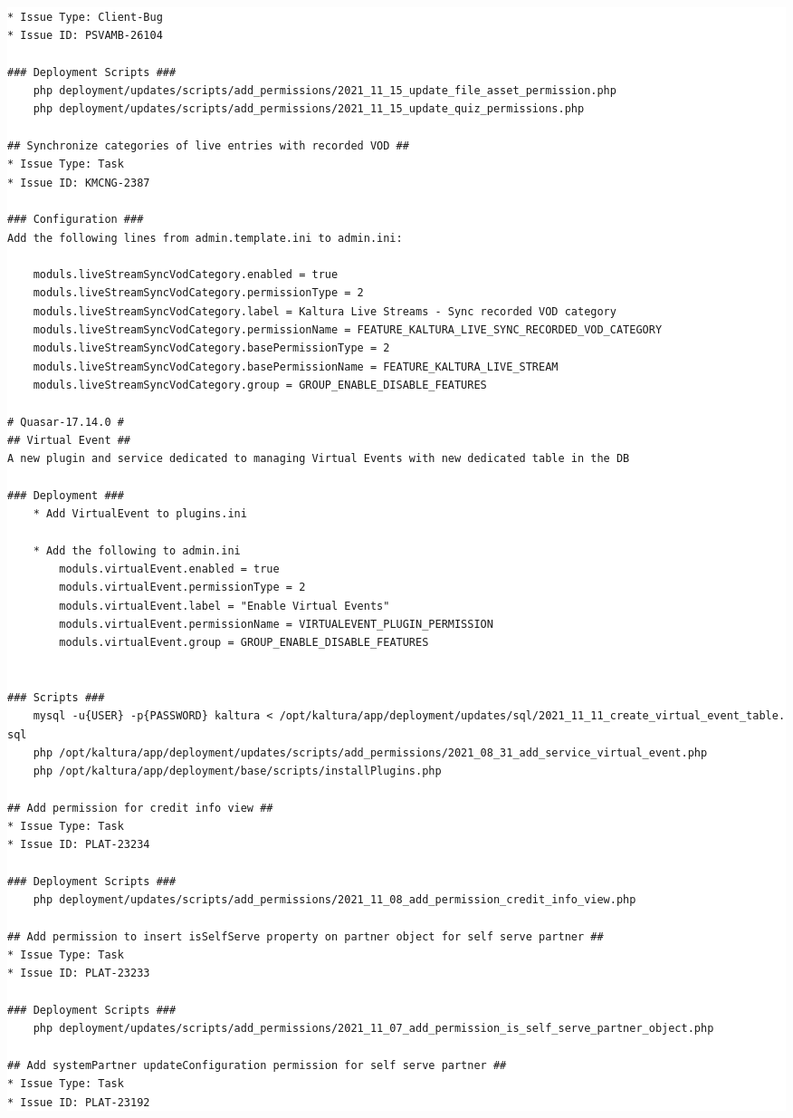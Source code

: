 ````
* Issue Type: Client-Bug
* Issue ID: PSVAMB-26104

### Deployment Scripts ###
    php deployment/updates/scripts/add_permissions/2021_11_15_update_file_asset_permission.php
    php deployment/updates/scripts/add_permissions/2021_11_15_update_quiz_permissions.php

## Synchronize categories of live entries with recorded VOD ##
* Issue Type: Task
* Issue ID: KMCNG-2387

### Configuration ###
Add the following lines from admin.template.ini to admin.ini:

    moduls.liveStreamSyncVodCategory.enabled = true
    moduls.liveStreamSyncVodCategory.permissionType = 2
    moduls.liveStreamSyncVodCategory.label = Kaltura Live Streams - Sync recorded VOD category
    moduls.liveStreamSyncVodCategory.permissionName = FEATURE_KALTURA_LIVE_SYNC_RECORDED_VOD_CATEGORY
    moduls.liveStreamSyncVodCategory.basePermissionType = 2
    moduls.liveStreamSyncVodCategory.basePermissionName = FEATURE_KALTURA_LIVE_STREAM
    moduls.liveStreamSyncVodCategory.group = GROUP_ENABLE_DISABLE_FEATURES

# Quasar-17.14.0 #
## Virtual Event ##
A new plugin and service dedicated to managing Virtual Events with new dedicated table in the DB

### Deployment ###
	* Add VirtualEvent to plugins.ini

	* Add the following to admin.ini 
	    moduls.virtualEvent.enabled = true
	    moduls.virtualEvent.permissionType = 2
	    moduls.virtualEvent.label = "Enable Virtual Events"
	    moduls.virtualEvent.permissionName = VIRTUALEVENT_PLUGIN_PERMISSION
	    moduls.virtualEvent.group = GROUP_ENABLE_DISABLE_FEATURES


### Scripts ###
    mysql -u{USER} -p{PASSWORD} kaltura < /opt/kaltura/app/deployment/updates/sql/2021_11_11_create_virtual_event_table.sql
    php /opt/kaltura/app/deployment/updates/scripts/add_permissions/2021_08_31_add_service_virtual_event.php
    php /opt/kaltura/app/deployment/base/scripts/installPlugins.php

## Add permission for credit info view ##
* Issue Type: Task
* Issue ID: PLAT-23234

### Deployment Scripts ###
    php deployment/updates/scripts/add_permissions/2021_11_08_add_permission_credit_info_view.php

## Add permission to insert isSelfServe property on partner object for self serve partner ##
* Issue Type: Task
* Issue ID: PLAT-23233

### Deployment Scripts ###
    php deployment/updates/scripts/add_permissions/2021_11_07_add_permission_is_self_serve_partner_object.php

## Add systemPartner updateConfiguration permission for self serve partner ##
* Issue Type: Task
* Issue ID: PLAT-23192
````